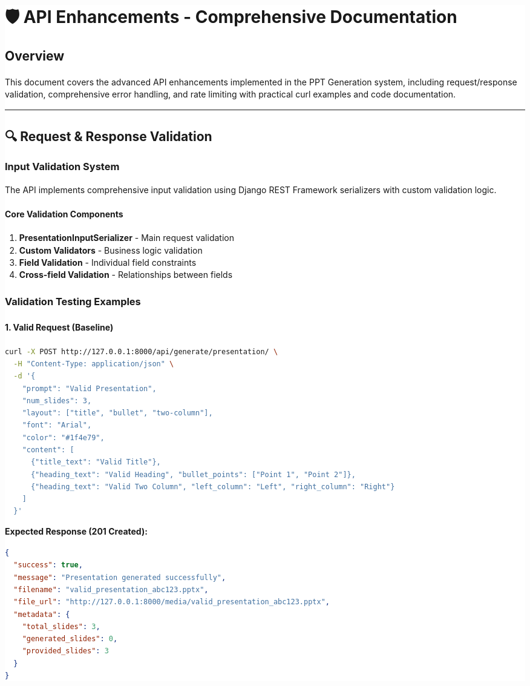 # 🛡️ API Enhancements - Comprehensive Documentation

## Overview

This document covers the advanced API enhancements implemented in the PPT Generation system, including request/response validation, comprehensive error handling, and rate limiting with practical curl examples and code documentation.

---

## 🔍 Request & Response Validation

### Input Validation System

The API implements comprehensive input validation using Django REST Framework serializers with custom validation logic.

#### Core Validation Components

1. **PresentationInputSerializer** - Main request validation
2. **Custom Validators** - Business logic validation
3. **Field Validation** - Individual field constraints
4. **Cross-field Validation** - Relationships between fields

### Validation Testing Examples

#### 1. Valid Request (Baseline)
```bash
curl -X POST http://127.0.0.1:8000/api/generate/presentation/ \
  -H "Content-Type: application/json" \
  -d '{
    "prompt": "Valid Presentation",
    "num_slides": 3,
    "layout": ["title", "bullet", "two-column"],
    "font": "Arial",
    "color": "#1f4e79",
    "content": [
      {"title_text": "Valid Title"},
      {"heading_text": "Valid Heading", "bullet_points": ["Point 1", "Point 2"]},
      {"heading_text": "Valid Two Column", "left_column": "Left", "right_column": "Right"}
    ]
  }'
```

**Expected Response (201 Created):**
```json
{
  "success": true,
  "message": "Presentation generated successfully",
  "filename": "valid_presentation_abc123.pptx",
  "file_url": "http://127.0.0.1:8000/media/valid_presentation_abc123.pptx",
  "metadata": {
    "total_slides": 3,
    "generated_slides": 0,
    "provided_slides": 3
  }
}
```
